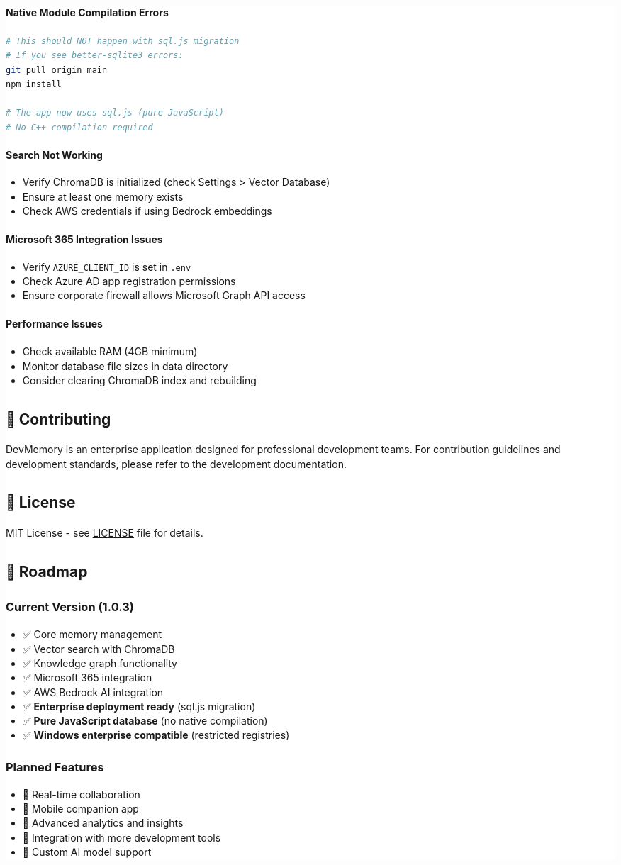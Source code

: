 #### Native Module Compilation Errors
```bash
# This should NOT happen with sql.js migration
# If you see better-sqlite3 errors:
git pull origin main
npm install

# The app now uses sql.js (pure JavaScript)
# No C++ compilation required
```

#### Search Not Working
- Verify ChromaDB is initialized (check Settings > Vector Database)
- Ensure at least one memory exists
- Check AWS credentials if using Bedrock embeddings

#### Microsoft 365 Integration Issues
- Verify `AZURE_CLIENT_ID` is set in `.env`
- Check Azure AD app registration permissions
- Ensure corporate firewall allows Microsoft Graph API access

#### Performance Issues
- Check available RAM (4GB minimum)
- Monitor database file sizes in data directory
- Consider clearing ChromaDB index and rebuilding

## 🤝 **Contributing**

DevMemory is an enterprise application designed for professional development teams. For contribution guidelines and development standards, please refer to the development documentation.

## 📄 **License**

MIT License - see [LICENSE](LICENSE) file for details.

## 🎯 **Roadmap**

### **Current Version (1.0.3)**
- ✅ Core memory management
- ✅ Vector search with ChromaDB
- ✅ Knowledge graph functionality
- ✅ Microsoft 365 integration
- ✅ AWS Bedrock AI integration
- ✅ **Enterprise deployment ready** (sql.js migration)
- ✅ **Pure JavaScript database** (no native compilation)
- ✅ **Windows enterprise compatible** (restricted registries)

### **Planned Features**
- 🔄 Real-time collaboration
- 🔄 Mobile companion app
- 🔄 Advanced analytics and insights
- 🔄 Integration with more development tools
- 🔄 Custom AI model support
